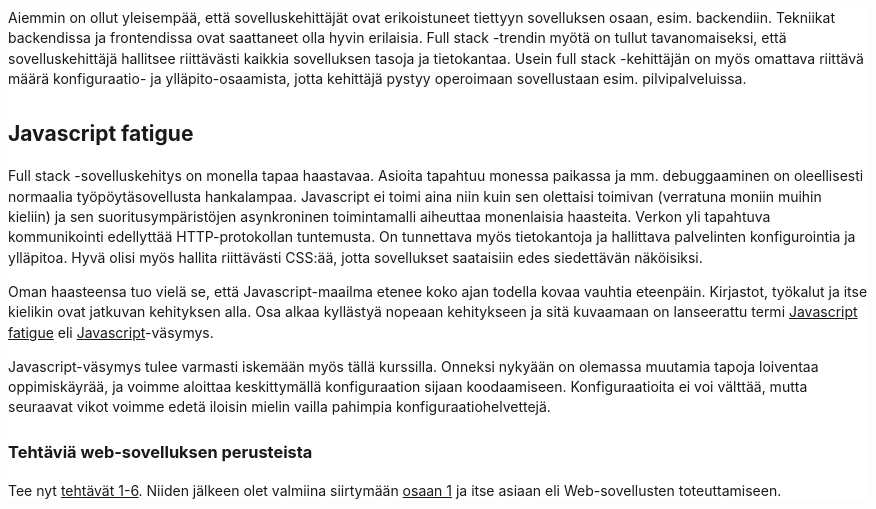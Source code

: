 Aiemmin on ollut yleisempää, että sovelluskehittäjät ovat erikoistuneet tiettyyn sovelluksen osaan, esim. backendiin. Tekniikat backendissa ja frontendissa ovat saattaneet olla hyvin erilaisia. Full stack -trendin myötä on tullut tavanomaiseksi, että sovelluskehittäjä hallitsee riittävästi kaikkia sovelluksen tasoja ja tietokantaa. Usein full stack -kehittäjän on myös omattava riittävä määrä konfiguraatio- ja ylläpito-osaamista, jotta kehittäjä pystyy operoimaan sovellustaan esim. pilvipalveluissa.

## Javascript fatigue

Full stack -sovelluskehitys on monella tapaa haastavaa. Asioita tapahtuu monessa paikassa ja mm. debuggaaminen on oleellisesti normaalia työpöytäsovellusta hankalampaa. Javascript ei toimi aina niin kuin sen olettaisi toimivan (verratuna moniin muihin kieliin) ja sen suoritusympäristöjen asynkroninen toimintamalli aiheuttaa monenlaisia haasteita. Verkon yli tapahtuva kommunikointi edellyttää HTTP-protokollan tuntemusta. On tunnettava myös tietokantoja ja hallittava palvelinten konfigurointia ja ylläpitoa. Hyvä olisi myös hallita riittävästi CSS:ää, jotta sovellukset saataisiin edes siedettävän näköisiksi.

Oman haasteensa tuo vielä se, että Javascript-maailma etenee koko ajan todella kovaa vauhtia eteenpäin. Kirjastot, työkalut ja itse kielikin ovat jatkuvan kehityksen alla. Osa alkaa kyllästyä nopeaan kehitykseen ja sitä kuvaamaan on lanseerattu termi [Javascript](https://medium.com/@ericclemmons/javascript-fatigue-48d4011b6fc4) [fatigue](https://auth0.com/blog/how-to-manage-javascript-fatigue/) eli [Javascript](https://hackernoon.com/how-it-feels-to-learn-javascript-in-2016-d3a717dd577f)-väsymys.

Javascript-väsymys tulee varmasti iskemään myös tällä kurssilla. Onneksi nykyään on olemassa muutamia tapoja loiventaa oppimiskäyrää, ja voimme aloittaa keskittymällä konfiguraation sijaan koodaamiseen. Konfiguraatioita ei voi välttää, mutta seuraavat vikot voimme edetä iloisin mielin vailla pahimpia konfiguraatiohelvettejä.

### Tehtäviä web-sovelluksen perusteista

Tee nyt [tehtävät 1-6](/tehtävät#web-sovellusten-perusteet). Niiden jälkeen olet valmiina siirtymään [osaan 1](/osa1) ja itse asiaan eli Web-sovellusten toteuttamiseen.
